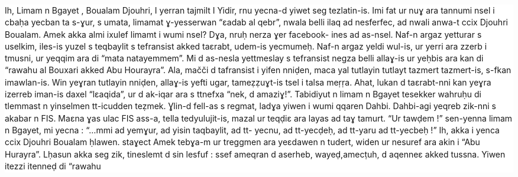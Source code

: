 Ih,  Limam  n  Bgayet  ,  Boualam 
Djouhri,  I  yerran  tajmilt  I Yidir, 
rnu yecna-d yiwet seg tezlatin-is. 
Imi  fat  ur  nuɣ  ara  tannumi  nsel 
i cbaḥa yecban ta s-ɣur, s umata, 
limamat  ɣ-yesserwan  “ɛadab 
al  qebr”,  nwala  belli  ilaq  ad 
nesferfec,  ad  nwali  anwa-t  ccix 
Djouhri  Boualam.  Amek  akka 
almi ixulef limamt i wumi nsel? 
Dɣa,  nruḥ  nerza  ɣer  facebook-
ines  ad  as-nsel.  Naf-n  argaz 
yetturar  s  uselkim,  iles-is  yuzel 
s  teqbaylit  s  tefransist  akked 
taɛrabt,  udem-is  yecmumeḥ. 
Naf-n argaz yeldi wul-is, ur yerri 
ara zzerb i tmusni, ur yeqqim ara 
di  “mata  natayemmem”.  Mi  d 
as-nesla  yettmeslay  s  tefransist 
negza belli allaɣ-is ur yeḥbis ara 
kan di “rawahu al Bouxari akked 
Abu Hourayra”. 
Ala,  mačči  d  tafransist  i  yifen 
nniḍen,  maca 
yal 
tutlayin 
tutlayt 
tazmert 
tazmert-is, 
s-fkan  imawlan-is.  Win  yeɣran 
tutlayin  nniḍen,  allaɣ-is  yefti 
ugar,  tameẓẓuɣt-is  tsel  i  talsa 
meṛṛa. Ahat,  lukan  d  taɛrabt-nni 
kan  yeɣra  izerreb  iman-is  daxel 
“lɛaqida”,  ur  d  ak-iqar  ara  s 
ttnefxa “nek, d amaziɣ!”. 
Tabidiyut  n  limam  n  Bgayet 
tesekker  wahruḥu  di  tlemmast 
n  yinselmen  tt-icudden  teẓmek. 
Ɣlin-d  fell-as  s  regmat,  ladɣa 
yiwen  i  wumi  qqaren  Dahbi. 
Dahbi-agi  yeqreb  zik-nni 
s 
akabar n FIS. Maɛna ɣas ulac FIS 
ass-a, tella tedyulujit-is, mazal ur 
teqḍiɛ  ara  layas  ad  taɣ  tamurt. 
“Ur tawḍem !” sen-yenna limam 
n Bgayet, mi yecna : “…mmi ad 
yemɣur, ad yisin taqbaylit, ad tt-
yecnu, ad tt-yecḍeḥ, ad tt-yaru ad 
tt-yecbeḥ !” 
Ih,  akka  i  yenca  ccix  Djouhri 
Boualam 
ḥlawen. 
staɣect 
Amek  tebɣa-m  ur  treggmen  ara 
yeɛdawen  n  tudert,  widen  ur 
nesuref ara akin i “Abu Hurayra”. 
Lḥasun  akka  seg  zik,  tineslemt 
d  sin  lesfuf  :  ssef  ameqran  d 
aserheb,  wayeḍ,amecṭuh, 
d 
aqenneɛ akked tussna. 
Yiwen itezzi itenneḍ di “rawahu 